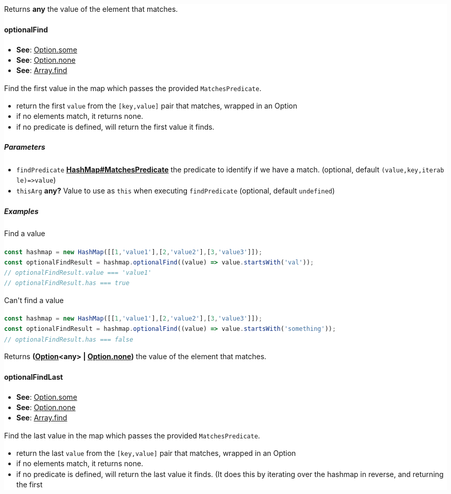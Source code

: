 Returns **any** the value of the element that matches.

#### optionalFind

*   **See**: [Option.some](#optionsome)
*   **See**: [Option.none](#optionnone)
*   **See**: [Array.find](https://developer.mozilla.org/en-US/docs/Web/JavaScript/Reference/Global_Objects/Array/find)

Find the first value in the map which passes the provided <code>MatchesPredicate</code>.

*   return the first <code>value</code> from the <code>\[key,value]</code> pair that matches, wrapped in an Option
*   if no elements match, it returns none.
*   if no predicate is defined, will return the first value it finds.

##### Parameters

*   `findPredicate` **[HashMap#MatchesPredicate](#hashmapmatchespredicate)** the predicate to identify if we have a match. (optional, default `(value,key,iterable)=>value`)
*   `thisArg` **any?** Value to use as <code>this</code> when executing <code>findPredicate</code> (optional, default `undefined`)

##### Examples

Find a value

```javascript
const hashmap = new HashMap([[1,'value1'],[2,'value2'],[3,'value3']]);
const optionalFindResult = hashmap.optionalFind((value) => value.startsWith('val'));
// optionalFindResult.value === 'value1'
// optionalFindResult.has === true
```

Can't find a value

```javascript
const hashmap = new HashMap([[1,'value1'],[2,'value2'],[3,'value3']]);
const optionalFindResult = hashmap.optionalFind((value) => value.startsWith('something'));
// optionalFindResult.has === false
```

Returns **([Option](#option)\<any> | [Option.none](#optionnone))** the value of the element that matches.

#### optionalFindLast

*   **See**: [Option.some](#optionsome)
*   **See**: [Option.none](#optionnone)
*   **See**: [Array.find](https://developer.mozilla.org/en-US/docs/Web/JavaScript/Reference/Global_Objects/Array/find)

Find the last value in the map which passes the provided <code>MatchesPredicate</code>.

*   return the last <code>value</code> from the <code>\[key,value]</code> pair that matches, wrapped in an Option
*   if no elements match, it returns none.
*   if no predicate is defined, will return the last value it finds. (It does this by iterating over the hashmap in reverse, and returning the first
